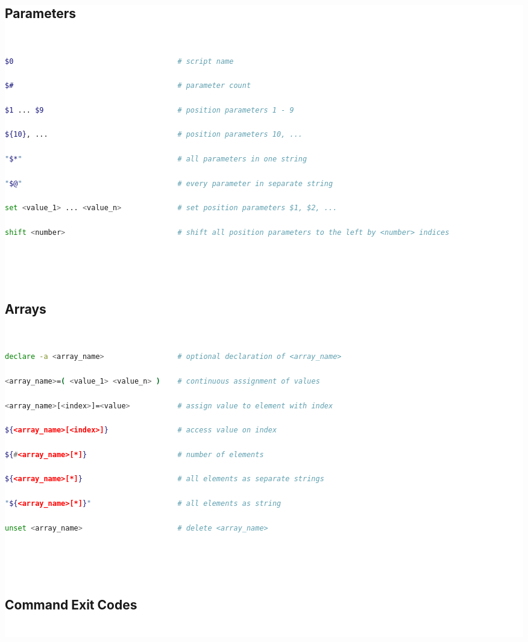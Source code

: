 ## **Parameters**
<br>

```bash
$0                                      # script name

$#                                      # parameter count

$1 ... $9                               # position parameters 1 - 9

${10}, ...                              # position parameters 10, ...

"$*"                                    # all parameters in one string

"$@"                                    # every parameter in separate string

set <value_1> ... <value_n>             # set position parameters $1, $2, ...

shift <number>                          # shift all position parameters to the left by <number> indices
```

<br>
<br>
<br>

## **Arrays**
<br>

```bash
declare -a <array_name>                 # optional declaration of <array_name>

<array_name>=( <value_1> <value_n> )    # continuous assignment of values

<array_name>[<index>]=<value>           # assign value to element with index

${<array_name>[<index>]}                # access value on index

${#<array_name>[*]}                     # number of elements

${<array_name>[*]}                      # all elements as separate strings

"${<array_name>[*]}"                    # all elements as string

unset <array_name>                      # delete <array_name>
```

<br>
<br>
<br>

## **Command Exit Codes**
<br>
